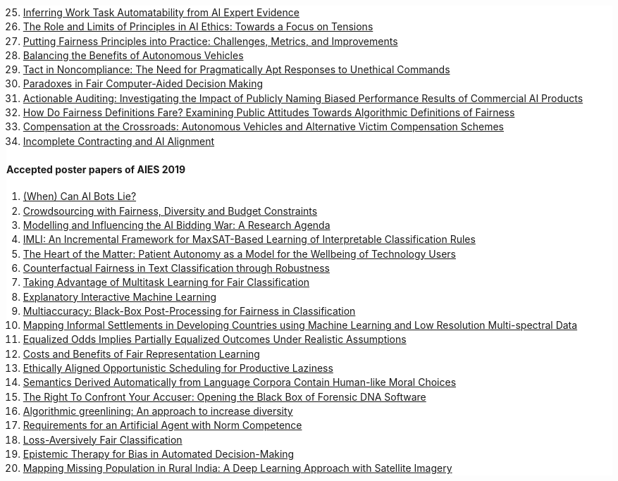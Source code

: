 25. [Inferring Work Task Automatability from AI Expert Evidence](http://www.aies-conference.com/wp-content/papers/main/AIES-19_paper_166.pdf)
26. [The Role and Limits of Principles in AI Ethics: Towards a Focus on Tensions](http://www.aies-conference.com/wp-content/papers/main/AIES-19_paper_188.pdf)
27. [Putting Fairness Principles into Practice: Challenges, Metrics, and Improvements](http://www.aies-conference.com/wp-content/papers/main/AIES-19_paper_205.pdf)
28. [Balancing the Benefits of Autonomous Vehicles](http://www.aies-conference.com/wp-content/papers/main/AIES-19_paper_207.pdf)
29. [Tact in Noncompliance: The Need for Pragmatically Apt Responses to Unethical Commands](http://www.aies-conference.com/wp-content/papers/main/AIES-19_paper_215.pdf)
30. [Paradoxes in Fair Computer-Aided Decision Making](http://www.aies-conference.com/wp-content/papers/main/AIES-19_paper_216.pdf)
31. [Actionable Auditing:  Investigating the Impact of Publicly Naming Biased Performance Results of Commercial AI Products](http://www.aies-conference.com/wp-content/uploads/2019/01/AIES-19_paper_223.pdf)
32. [How Do Fairness Definitions Fare? Examining Public Attitudes Towards Algorithmic Definitions of Fairness](http://www.aies-conference.com/wp-content/papers/main/AIES-19_paper_229.pdf)
33. [Compensation at the Crossroads: Autonomous Vehicles and Alternative Victim Compensation Schemes](http://www.aies-conference.com/wp-content/papers/main/AIES-19_paper_230.pdf)
34. [Incomplete Contracting and AI Alignment](http://www.aies-conference.com/wp-content/papers/main/AIES-19_paper_231.pdf)

#### Accepted poster papers of AIES 2019

1. [(When) Can AI Bots Lie?](http://www.aies-conference.com/wp-content/papers/main/AIES-19_paper_1.pdf)
2. [Crowdsourcing with Fairness, Diversity and Budget Constraints](http://www.aies-conference.com/wp-content/papers/main/AIES-19_paper_12.pdf)
3. [Modelling and Influencing the AI Bidding War: A Research Agenda](http://www.aies-conference.com/wp-content/papers/main/AIES-19_paper_28.pdf)
4. [IMLI: An Incremental Framework for MaxSAT-Based Learning of Interpretable Classification Rules](http://www.aies-conference.com/wp-content/papers/main/AIES-19_paper_29.pdf)
5. [The Heart of the Matter: Patient Autonomy as a Model for the Wellbeing of Technology Users](http://www.aies-conference.com/wp-content/papers/main/AIES-19_paper_32.pdf)
6. [Counterfactual Fairness in Text Classification through Robustness](http://www.aies-conference.com/wp-content/papers/main/AIES-19_paper_35.pdf)
7. [Taking Advantage of Multitask Learning for Fair Classification](http://www.aies-conference.com/wp-content/papers/main/AIES-19_paper_37.pdf)
8. [Explanatory Interactive Machine Learning](http://www.aies-conference.com/wp-content/papers/main/AIES-19_paper_41.pdf)
9. [Multiaccuracy: Black-Box Post-Processing for Fairness in Classification](http://www.aies-conference.com/wp-content/papers/main/AIES-19_paper_44.pdf)
10. [Mapping Informal Settlements in Developing Countries using Machine Learning and Low Resolution Multi-spectral Data](http://www.aies-conference.com/wp-content/papers/main/AIES-19_paper_48.pdf)
11. [Equalized Odds Implies Partially Equalized Outcomes Under Realistic Assumptions](http://www.aies-conference.com/wp-content/papers/main/AIES-19_paper_55.pdf)
12. [Costs and Benefits of Fair Representation Learning](http://www.aies-conference.com/wp-content/papers/main/AIES-19_paper_56.pdf)
13. [Ethically Aligned Opportunistic Scheduling for Productive Laziness](http://www.aies-conference.com/wp-content/papers/main/AIES-19_paper_65.pdf)
14. [Semantics Derived Automatically from Language Corpora Contain Human-like Moral Choices](http://www.aies-conference.com/wp-content/papers/main/AIES-19_paper_68.pdf)
15. [The Right To Confront Your Accuser: Opening the Black Box of Forensic DNA Software](http://www.aies-conference.com/wp-content/papers/main/AIES-19_paper_72.pdf)
16. [Algorithmic greenlining: An approach to increase diversity](http://www.aies-conference.com/wp-content/papers/main/AIES-19_paper_87.pdf)
17. [Requirements for an Artificial Agent with Norm Competence](http://www.aies-conference.com/wp-content/papers/main/AIES-19_paper_116.pdf)
18. [Loss-Aversively Fair Classification](http://www.aies-conference.com/wp-content/papers/main/AIES-19_paper_121.pdf)
19. [Epistemic Therapy for Bias in Automated Decision-Making](http://www.aies-conference.com/wp-content/papers/main/AIES-19_paper_141.pdf)
20. [Mapping Missing Population in Rural India: A Deep Learning Approach with Satellite Imagery](http://www.aies-conference.com/wp-content/papers/main/AIES-19_paper_157.pdf)